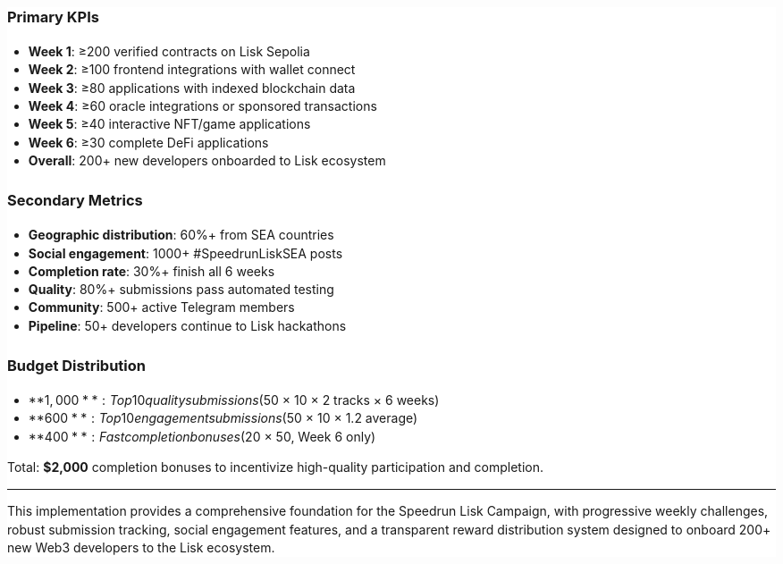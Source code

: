 ### Primary KPIs

-   **Week 1**: ≥200 verified contracts on Lisk Sepolia
-   **Week 2**: ≥100 frontend integrations with wallet connect
-   **Week 3**: ≥80 applications with indexed blockchain data
-   **Week 4**: ≥60 oracle integrations or sponsored transactions
-   **Week 5**: ≥40 interactive NFT/game applications
-   **Week 6**: ≥30 complete DeFi applications
-   **Overall**: 200+ new developers onboarded to Lisk ecosystem

### Secondary Metrics

-   **Geographic distribution**: 60%+ from SEA countries
-   **Social engagement**: 1000+ #SpeedrunLiskSEA posts
-   **Completion rate**: 30%+ finish all 6 weeks
-   **Quality**: 80%+ submissions pass automated testing
-   **Community**: 500+ active Telegram members
-   **Pipeline**: 50+ developers continue to Lisk hackathons

### Budget Distribution

-   **$1,000**: Top 10 quality submissions ($50 × 10 × 2 tracks × 6 weeks)
-   **$600**: Top 10 engagement submissions ($50 × 10 × 1.2 average)
-   **$400**: Fast completion bonuses ($20 × 50, Week 6 only)

Total: **$2,000** completion bonuses to incentivize high-quality participation and completion.

---

This implementation provides a comprehensive foundation for the Speedrun Lisk Campaign, with progressive weekly challenges, robust submission tracking, social engagement features, and a transparent reward distribution system designed to onboard 200+ new Web3 developers to the Lisk ecosystem.
